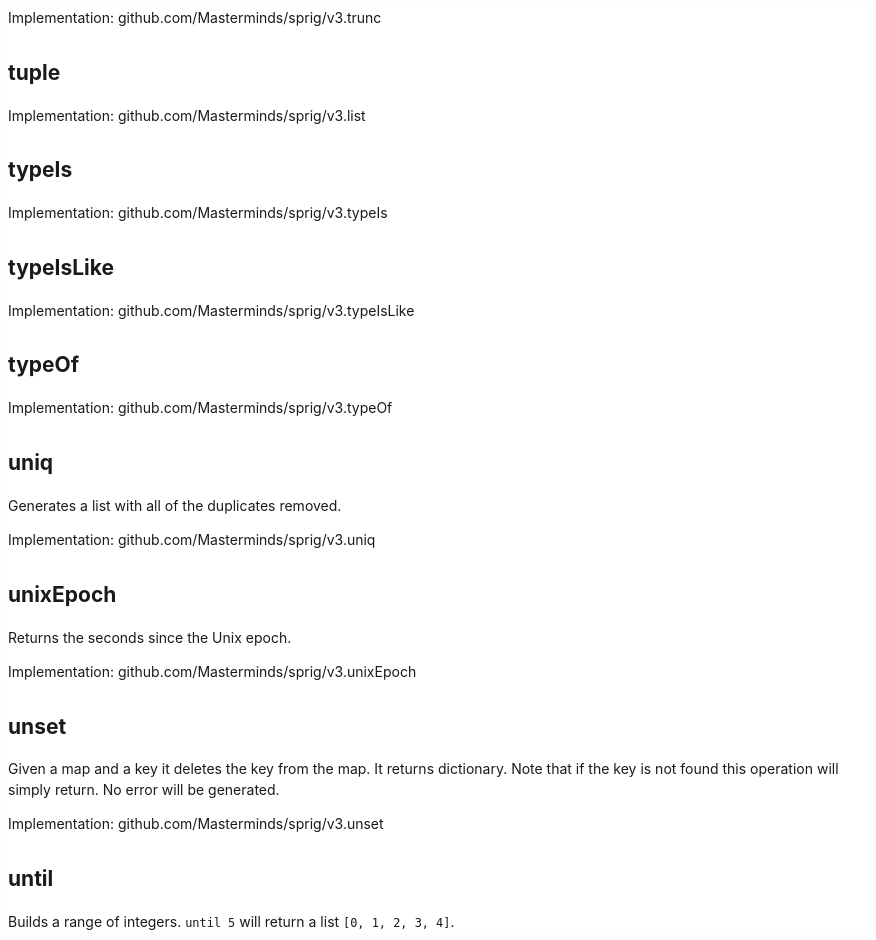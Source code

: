 


Implementation: github.com/Masterminds/sprig/v3.trunc

##  tuple




Implementation: github.com/Masterminds/sprig/v3.list

##  typeIs




Implementation: github.com/Masterminds/sprig/v3.typeIs

##  typeIsLike




Implementation: github.com/Masterminds/sprig/v3.typeIsLike

##  typeOf




Implementation: github.com/Masterminds/sprig/v3.typeOf

##  uniq
Generates a list with all of the duplicates removed.



Implementation: github.com/Masterminds/sprig/v3.uniq

##  unixEpoch
Returns the seconds since the Unix epoch.



Implementation: github.com/Masterminds/sprig/v3.unixEpoch

##  unset
Given a map and a key it deletes the key from the map. It returns dictionary. Note that if the key is not found this operation will simply return. No error will be generated.



Implementation: github.com/Masterminds/sprig/v3.unset

##  until
Builds a range of integers. `until 5` will return a list `[0, 1, 2, 3, 4]`.

